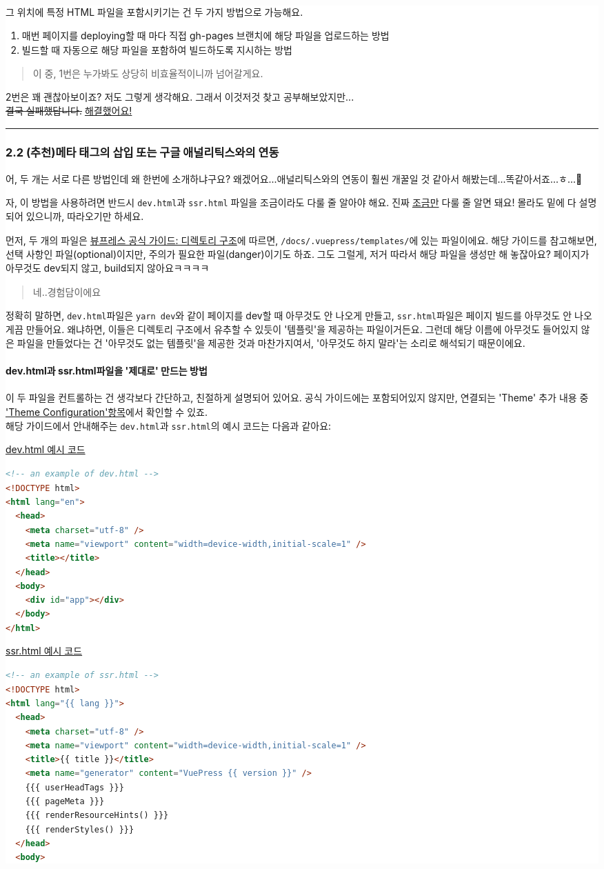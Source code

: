 그 위치에 특정 HTML 파일을 포함시키기는 건 두 가지 방법으로 가능해요.

1. 매번 페이지를 deploying할 때 마다 직접 gh-pages 브랜치에 해당 파일을 업로드하는 방법
1. 빌드할 때 자동으로 해당 파일을 포함하여 빌드하도록 지시하는 방법

> 이 중, 1번은 누가봐도 상당히 비효율적이니까 넘어갈게요.

2번은 꽤 괜찮아보이죠? 저도 그렇게 생각해요. 그래서 이것저것 찾고 공부해보았지만...  
~~결국 실패했답니다.~~ [해결했어요!](../vuepress/rfv_errors.html#특정-파일-추가하기)

---

### 2.2 (추천)메타 태그의 삽입 또는 구글 애널리틱스와의 연동

어, 두 개는 서로 다른 방법인데 왜 한번에 소개하냐구요? 왜겠어요...애널리틱스와의 연동이 훨씬 개꿀일 것 같아서 해봤는데...똑같아서죠...ㅎ...:rofl:

자, 이 방법을 사용하려면 반드시 `dev.html`과 `ssr.html` 파일을 조금이라도 다룰 줄 알아야 해요. 진짜 <u>조금만</u> 다룰 줄 알면 돼요! 몰라도 밑에 다 설명되어 있으니까, 따라오기만 하세요.

먼저, 두 개의 파일은 [뷰프레스 공식 가이드: 디렉토리 구조](https://vuepress.vuejs.org/guide/directory-structure.html#directory-structure)에 따르면, `/docs/.vuepress/templates/`에 있는 파일이에요. 해당 가이드를 참고해보면, 선택 사항인 파일(optional)이지만, 주의가 필요한 파일(danger)이기도 하죠. 그도 그럴게, 저거 따라서 해당 파일을 생성만 해 놓잖아요? 페이지가 아무것도 dev되지 않고, build되지 않아요ㅋㅋㅋㅋ

> 네..경험담이에요

정확히 말하면, `dev.html`파일은 `yarn dev`와 같이 페이지를 dev할 때 아무것도 안 나오게 만들고, `ssr.html`파일은 페이지 빌드를 아무것도 안 나오게끔 만들어요. 왜냐하면, 이들은 디렉토리 구조에서 유추할 수 있듯이 '템플릿'을 제공하는 파일이거든요. 그런데 해당 이름에 아무것도 들어있지 않은 파일을 만들었다는 건 '아무것도 없는 템플릿'을 제공한 것과 마찬가지여서, '아무것도 하지 말라'는 소리로 해석되기 때문이에요.

#### dev.html과 ssr.html파일을 '제대로' 만드는 방법

이 두 파일을 컨트롤하는 건 생각보다 간단하고, 친절하게 설명되어 있어요. 공식 가이드에는 포함되어있지 않지만, 연결되는 'Theme' 추가 내용 중 ['Theme Configuration'항목](https://vuepress.vuejs.org/theme/option-api.html#devtemplate)에서 확인할 수 있죠.  
해당 가이드에서 안내해주는 `dev.html`과 `ssr.html`의 예시 코드는 다음과 같아요:

[dev.html 예시 코드](https://github.com/vuejs/vuepress/blob/master/packages/%40vuepress/core/lib/client/index.dev.html)
```html
<!-- an example of dev.html -->
<!DOCTYPE html>
<html lang="en">
  <head>
    <meta charset="utf-8" />
    <meta name="viewport" content="width=device-width,initial-scale=1" />
    <title></title>
  </head>
  <body>
    <div id="app"></div>
  </body>
</html>
```

[ssr.html 예시 코드](https://github.com/vuejs/vuepress/blob/master/packages/%40vuepress/core/lib/client/index.ssr.html)
```html
<!-- an example of ssr.html -->
<!DOCTYPE html>
<html lang="{{ lang }}">
  <head>
    <meta charset="utf-8" />
    <meta name="viewport" content="width=device-width,initial-scale=1" />
    <title>{{ title }}</title>
    <meta name="generator" content="VuePress {{ version }}" />
    {{{ userHeadTags }}} 
    {{{ pageMeta }}}
    {{{ renderResourceHints() }}}
    {{{ renderStyles() }}}
  </head>
  <body>
```